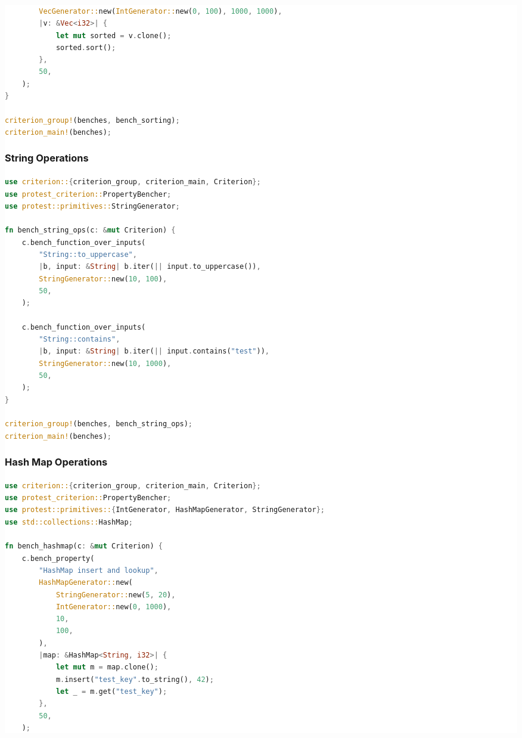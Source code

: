 ```rust
        VecGenerator::new(IntGenerator::new(0, 100), 1000, 1000),
        |v: &Vec<i32>| {
            let mut sorted = v.clone();
            sorted.sort();
        },
        50,
    );
}

criterion_group!(benches, bench_sorting);
criterion_main!(benches);
```

### String Operations

```rust
use criterion::{criterion_group, criterion_main, Criterion};
use protest_criterion::PropertyBencher;
use protest::primitives::StringGenerator;

fn bench_string_ops(c: &mut Criterion) {
    c.bench_function_over_inputs(
        "String::to_uppercase",
        |b, input: &String| b.iter(|| input.to_uppercase()),
        StringGenerator::new(10, 100),
        50,
    );

    c.bench_function_over_inputs(
        "String::contains",
        |b, input: &String| b.iter(|| input.contains("test")),
        StringGenerator::new(10, 1000),
        50,
    );
}

criterion_group!(benches, bench_string_ops);
criterion_main!(benches);
```

### Hash Map Operations

```rust
use criterion::{criterion_group, criterion_main, Criterion};
use protest_criterion::PropertyBencher;
use protest::primitives::{IntGenerator, HashMapGenerator, StringGenerator};
use std::collections::HashMap;

fn bench_hashmap(c: &mut Criterion) {
    c.bench_property(
        "HashMap insert and lookup",
        HashMapGenerator::new(
            StringGenerator::new(5, 20),
            IntGenerator::new(0, 1000),
            10,
            100,
        ),
        |map: &HashMap<String, i32>| {
            let mut m = map.clone();
            m.insert("test_key".to_string(), 42);
            let _ = m.get("test_key");
        },
        50,
    );
```